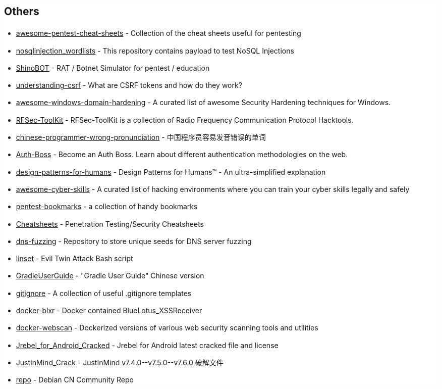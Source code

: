 

## Others 

- [awesome-pentest-cheat-sheets](https://github.com/coreb1t/awesome-pentest-cheat-sheets) - Collection of the cheat sheets useful for pentesting

- [nosqlinjection_wordlists](https://github.com/cr0hn/nosqlinjection_wordlists) - This repository contains payload to test NoSQL Injections

- [ShinoBOT](https://github.com/Sh1n0g1/ShinoBOT) - RAT / Botnet Simulator for pentest / education

- [understanding-csrf](https://github.com/pillarjs/understanding-csrf) - What are CSRF tokens and how do they work?

- [awesome-windows-domain-hardening](https://github.com/PaulSec/awesome-windows-domain-hardening) - A curated list of awesome Security Hardening techniques for Windows.

- [RFSec-ToolKit](https://github.com/cn0xroot/RFSec-ToolKit) - RFSec-ToolKit is a collection of Radio Frequency Communication Protocol Hacktools.

- [chinese-programmer-wrong-pronunciation](https://github.com/shimohq/chinese-programmer-wrong-pronunciation) - 中国程序员容易发音错误的单词

- [Auth-Boss](https://github.com/teesloane/Auth-Boss) - Become an Auth Boss. Learn about different authentication methodologies on the web.

- [design-patterns-for-humans](https://github.com/kamranahmedse/design-patterns-for-humans) - Design Patterns for Humans™ - An ultra-simplified explanation

- [awesome-cyber-skills](https://github.com/joe-shenouda/awesome-cyber-skills) - A curated list of hacking environments where you can train your cyber skills legally and safely

- [pentest-bookmarks](https://github.com/jhaddix/pentest-bookmarks) - a collection of handy bookmarks

- [Cheatsheets](https://github.com/jshaw87/Cheatsheets) - Penetration Testing/Security Cheatsheets

- [dns-fuzzing](https://github.com/CZ-NIC/dns-fuzzing) - Repository to store unique seeds for DNS server fuzzing

- [linset](https://github.com/vk496/linset) - Evil Twin Attack Bash script

- [GradleUserGuide](https://github.com/DONGChuan/GradleUserGuide) - "Gradle User Guide" Chinese version

- [gitignore](https://github.com/github/gitignore) - A collection of useful .gitignore templates

- [docker-blxr](https://github.com/lxj616/docker-blxr) - Docker contained BlueLotus_XSSReceiver

- [docker-webscan](https://github.com/kost/docker-webscan) - Dockerized versions of various web security scanning tools and utilities

- [Jrebel_for_Android_Cracked](https://github.com/Qrilee/Jrebel_for_Android_Cracked) - Jrebel for Android latest cracked file and license

- [JustInMind_Crack](https://github.com/Qrilee/JustInMind_Crack) - JustInMind v7.4.0--v7.5.0--v7.6.0 破解文件

- [repo](https://github.com/debiancn/repo) - Debian CN Community Repo
